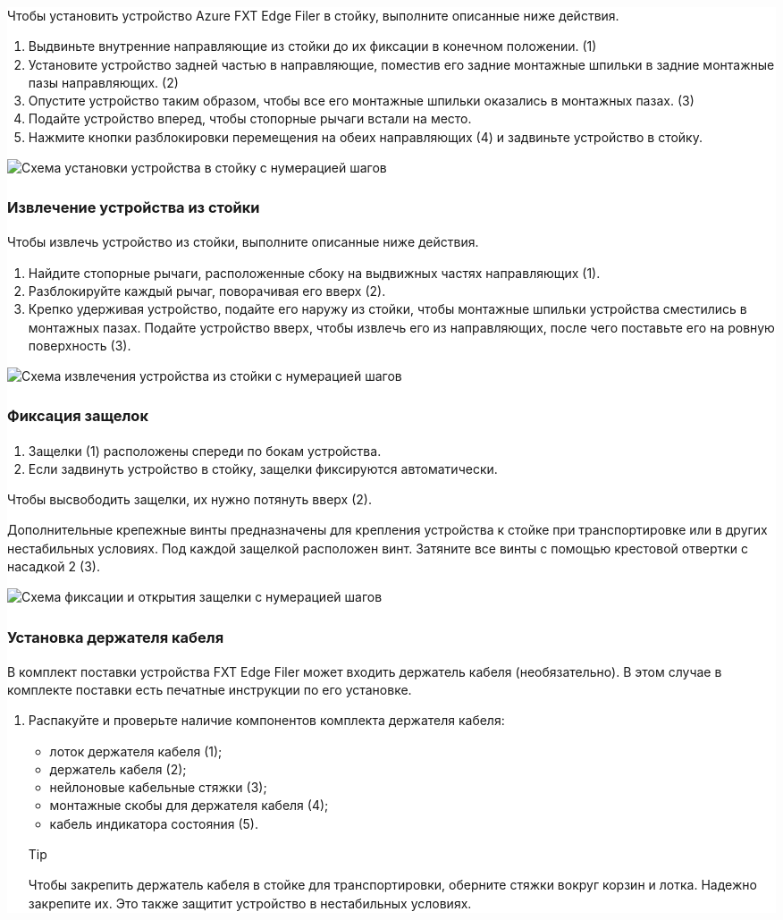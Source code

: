 Чтобы установить устройство Azure FXT Edge Filer в стойку, выполните описанные ниже действия.

1. Выдвиньте внутренние направляющие из стойки до их фиксации в конечном положении. (1)
1. Установите устройство задней частью в направляющие, поместив его задние монтажные шпильки в задние монтажные пазы направляющих. (2) 
1. Опустите устройство таким образом, чтобы все его монтажные шпильки оказались в монтажных пазах. (3)
1. Подайте устройство вперед, чтобы стопорные рычаги встали на место.
1. Нажмите кнопки разблокировки перемещения на обеих направляющих (4) и задвиньте устройство в стойку.

![Схема установки устройства в стойку с нумерацией шагов](media/fxt-install/installing-system-rack-400.png)

### <a name="remove-the-system-from-the-rack"></a>Извлечение устройства из стойки

Чтобы извлечь устройство из стойки, выполните описанные ниже действия. 

1. Найдите стопорные рычаги, расположенные сбоку на выдвижных частях направляющих (1).
2. Разблокируйте каждый рычаг, поворачивая его вверх (2).
3. Крепко удерживая устройство, подайте его наружу из стойки, чтобы монтажные шпильки устройства сместились в монтажных пазах. Подайте устройство вверх, чтобы извлечь его из направляющих, после чего поставьте его на ровную поверхность (3).

![Схема извлечения устройства из стойки с нумерацией шагов](media/fxt-install/removing-system-rack-400.png)

### <a name="engage-the-slam-latch"></a>Фиксация защелок

1. Защелки (1) расположены спереди по бокам устройства.
2. Если задвинуть устройство в стойку, защелки фиксируются автоматически. 

Чтобы высвободить защелки, их нужно потянуть вверх (2).

Дополнительные крепежные винты предназначены для крепления устройства к стойке при транспортировке или в других нестабильных условиях. Под каждой защелкой расположен винт. Затяните все винты с помощью крестовой отвертки с насадкой 2 (3).

![Схема фиксации и открытия защелки с нумерацией шагов](media/fxt-install/engaging-releasing-slam-latch-400.png)

### <a name="install-the-cable-management-arm"></a>Установка держателя кабеля 

В комплект поставки устройства FXT Edge Filer может входить держатель кабеля (необязательно). В этом случае в комплекте поставки есть печатные инструкции по его установке. 

1. Распакуйте и проверьте наличие компонентов комплекта держателя кабеля:
   * лоток держателя кабеля (1);
   * держатель кабеля (2);
   * нейлоновые кабельные стяжки (3);
   * монтажные скобы для держателя кабеля (4);
   * кабель индикатора состояния (5). 

   > [!TIP] 
   > Чтобы закрепить держатель кабеля в стойке для транспортировки, оберните стяжки вокруг корзин и лотка. Надежно закрепите их. Это также защитит устройство в нестабильных условиях.
